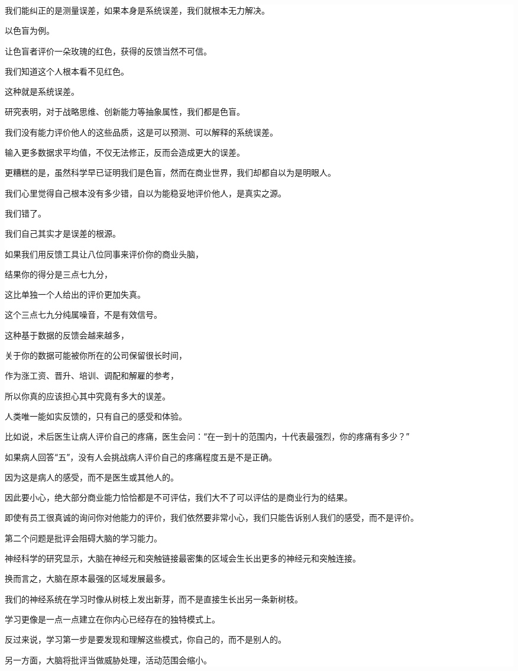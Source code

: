 我们能纠正的是测量误差，如果本身是系统误差，我们就根本无力解决。

以色盲为例。

让色盲者评价一朵玫瑰的红色，获得的反馈当然不可信。

我们知道这个人根本看不见红色。

这种就是系统误差。

研究表明，对于战略思维、创新能力等抽象属性，我们都是色盲。

我们没有能力评价他人的这些品质，这是可以预测、可以解释的系统误差。

输入更多数据求平均值，不仅无法修正，反而会造成更大的误差。

更糟糕的是，虽然科学早已证明我们是色盲，然而在商业世界，我们却都自以为是明眼人。

我们心里觉得自己根本没有多少错，自以为能稳妥地评价他人，是真实之源。

我们错了。

我们自己其实才是误差的根源。

如果我们用反馈工具让八位同事来评价你的商业头脑，

结果你的得分是三点七九分，

这比单独一个人给出的评价更加失真。

这个三点七九分纯属噪音，不是有效信号。

这种基于数据的反馈会越来越多，

关于你的数据可能被你所在的公司保留很长时间，

作为涨工资、晋升、培训、调配和解雇的参考，

所以你真的应该担心其中究竟有多大的误差。

人类唯一能如实反馈的，只有自己的感受和体验。

比如说，术后医生让病人评价自己的疼痛，医生会问：“在一到十的范围内，十代表最强烈，你的疼痛有多少？”

如果病人回答“五”，没有人会挑战病人评价自己的疼痛程度五是不是正确。

因为这是病人的感受，而不是医生或其他人的。

因此要小心，绝大部分商业能力恰恰都是不可评估，我们大不了可以评估的是商业行为的结果。

即使有员工很真诚的询问你对他能力的评价，我们依然要非常小心，我们只能告诉别人我们的感受，而不是评价。

第二个问题是批评会阻碍大脑的学习能力。

神经科学的研究显示，大脑在神经元和突触链接最密集的区域会生长出更多的神经元和突触连接。

换而言之，大脑在原本最强的区域发展最多。

我们的神经系统在学习时像从树枝上发出新芽，而不是直接生长出另一条新树枝。

学习更像是一点一点建立在你内心已经存在的独特模式上。

反过来说，学习第一步是要发现和理解这些模式，你自己的，而不是别人的。

另一方面，大脑将批评当做威胁处理，活动范围会缩小。
